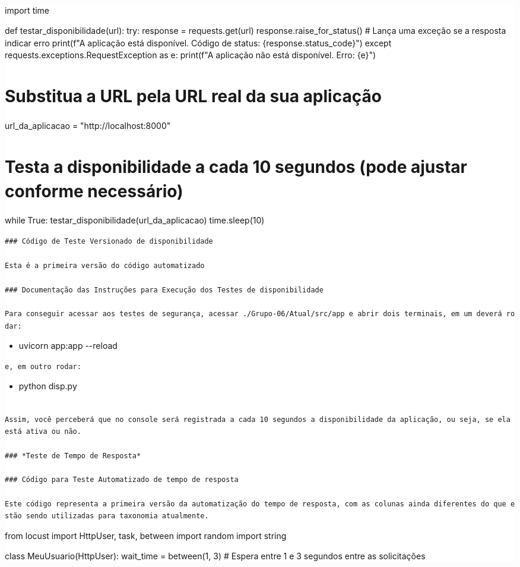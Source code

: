 import time

def testar_disponibilidade(url):
    try:
        response = requests.get(url)
        response.raise_for_status()  # Lança uma exceção se a resposta indicar erro
        print(f"A aplicação está disponível. Código de status: {response.status_code}")
    except requests.exceptions.RequestException as e:
        print(f"A aplicação não está disponível. Erro: {e}")

# Substitua a URL pela URL real da sua aplicação
url_da_aplicacao = "http://localhost:8000"

# Testa a disponibilidade a cada 10 segundos (pode ajustar conforme necessário)
while True:
    testar_disponibilidade(url_da_aplicacao)
    time.sleep(10)
```
### Código de Teste Versionado de disponibilidade

Esta é a primeira versão do código automatizado

### Documentação das Instruções para Execução dos Testes de disponibilidade

Para conseguir acessar aos testes de segurança, acessar ./Grupo-06/Atual/src/app e abrir dois terminais, em um deverá rodar:
```
- uvicorn app:app --reload
```
e, em outro rodar:
```
- python disp.py
```

Assim, você perceberá que no console será registrada a cada 10 segundos a disponibilidade da aplicação, ou seja, se ela está ativa ou não.

### *Teste de Tempo de Resposta*

### Código para Teste Automatizado de tempo de resposta

Este código representa a primeira versão da automatização do tempo de resposta, com as colunas ainda diferentes do que estão sendo utilizadas para taxonomia atualmente.

```
from locust import HttpUser, task, between
import random
import string

class MeuUsuario(HttpUser):
    wait_time = between(1, 3)  # Espera entre 1 e 3 segundos entre as solicitações
